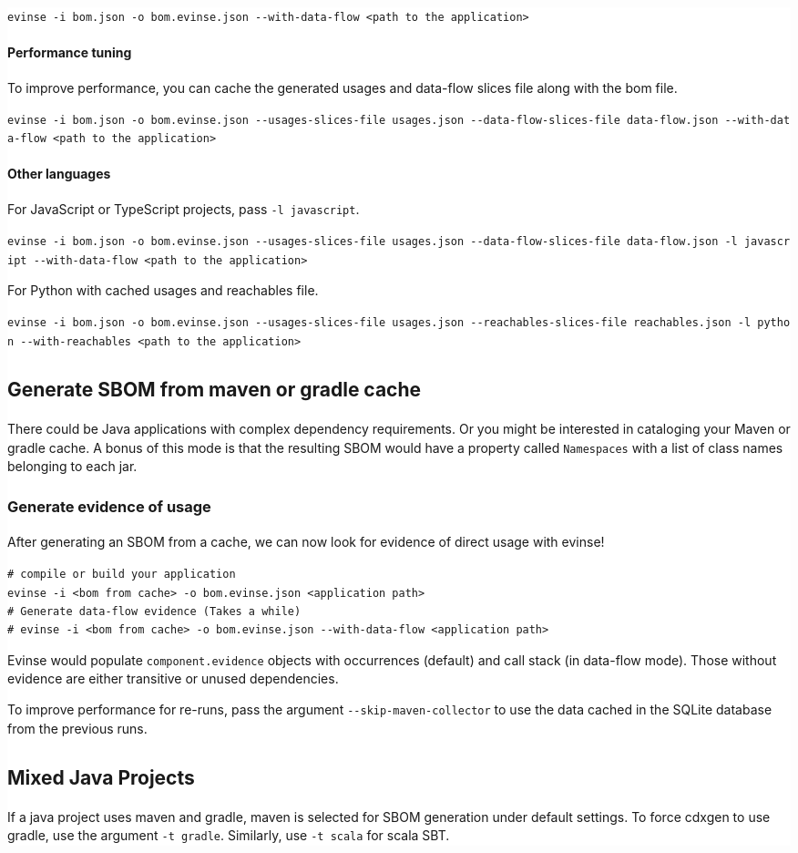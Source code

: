 ```shell
evinse -i bom.json -o bom.evinse.json --with-data-flow <path to the application>
```

#### Performance tuning

To improve performance, you can cache the generated usages and data-flow slices file along with the bom file.

```shell
evinse -i bom.json -o bom.evinse.json --usages-slices-file usages.json --data-flow-slices-file data-flow.json --with-data-flow <path to the application>
```

#### Other languages

For JavaScript or TypeScript projects, pass `-l javascript`.

```shell
evinse -i bom.json -o bom.evinse.json --usages-slices-file usages.json --data-flow-slices-file data-flow.json -l javascript --with-data-flow <path to the application>
```

For Python with cached usages and reachables file.

```shell
evinse -i bom.json -o bom.evinse.json --usages-slices-file usages.json --reachables-slices-file reachables.json -l python --with-reachables <path to the application>
```

## Generate SBOM from maven or gradle cache

There could be Java applications with complex dependency requirements. Or you might be interested in cataloging your Maven or gradle cache.
A bonus of this mode is that the resulting SBOM would have a property called `Namespaces` with a list of class names belonging to each jar.

### Generate evidence of usage

After generating an SBOM from a cache, we can now look for evidence of direct usage with evinse!

```shell
# compile or build your application
evinse -i <bom from cache> -o bom.evinse.json <application path>
# Generate data-flow evidence (Takes a while)
# evinse -i <bom from cache> -o bom.evinse.json --with-data-flow <application path>
```

Evinse would populate `component.evidence` objects with occurrences (default) and call stack (in data-flow mode). Those without evidence are either transitive or unused dependencies.

To improve performance for re-runs, pass the argument `--skip-maven-collector` to use the data cached in the SQLite database from the previous runs.

## Mixed Java Projects

If a java project uses maven and gradle, maven is selected for SBOM generation under default settings. To force cdxgen to use gradle, use the argument `-t gradle`. Similarly, use `-t scala` for scala SBT.
